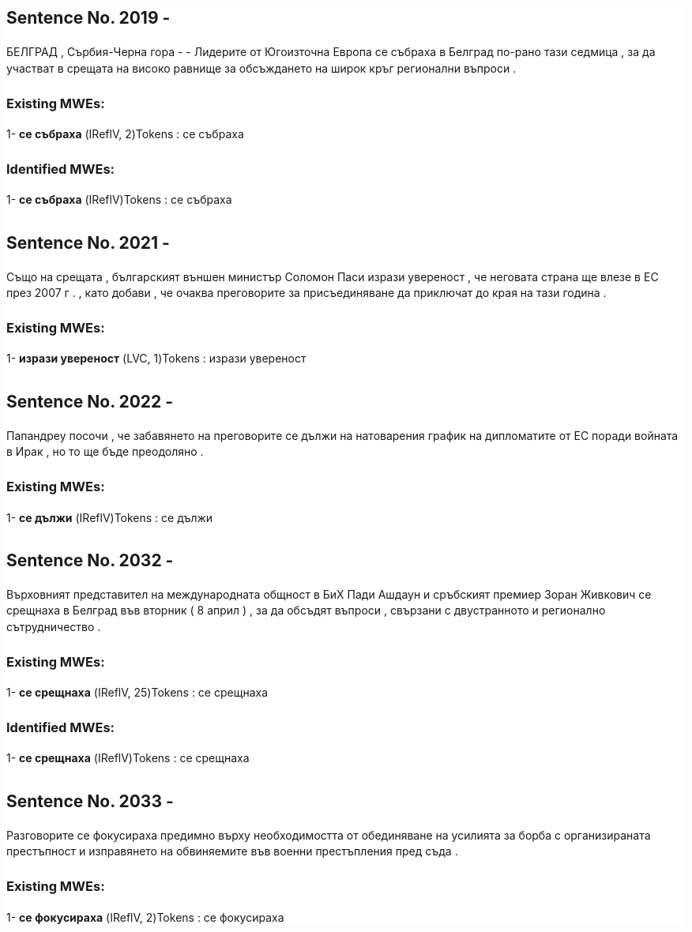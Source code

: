 ## Sentence No. 2019 - 
БЕЛГРАД , Сърбия-Черна гора - - Лидерите от Югоизточна Европа се събраха в Белград по-рано тази седмица , за да участват в срещата на високо равнище за обсъждането на широк кръг регионални въпроси .
### Existing MWEs: 
1- **се събраха** (IReflV, 2)Tokens : 
се
събраха

### Identified MWEs: 
1- **се събраха** (IReflV)Tokens : 
се
събраха

## Sentence No. 2021 - 
Също на срещата , българският външен министър Соломон Паси изрази увереност , че неговата страна ще влезе в ЕС през 2007 г . , като добави , че очаква преговорите за присъединяване да приключат до края на тази година .
### Existing MWEs: 
1- **изрази увереност** (LVC, 1)Tokens : 
изрази
увереност

## Sentence No. 2022 - 
Папандреу посочи , че забавянето на преговорите се дължи на натоварения график на дипломатите от ЕС поради войната в Ирак , но то ще бъде преодоляно .
### Existing MWEs: 
1- **се дължи** (IReflV)Tokens : 
се
дължи

## Sentence No. 2032 - 
Върховният представител на международната общност в БиХ Пади Ашдаун и сръбският премиер Зоран Живкович се срещнаха в Белград във вторник ( 8 април ) , за да обсъдят въпроси , свързани с двустранното и регионално сътрудничество .
### Existing MWEs: 
1- **се срещнаха** (IReflV, 25)Tokens : 
се
срещнаха

### Identified MWEs: 
1- **се срещнаха** (IReflV)Tokens : 
се
срещнаха

## Sentence No. 2033 - 
Разговорите се фокусираха предимно върху необходимостта от обединяване на усилията за борба с организираната престъпност и изправянето на обвиняемите във военни престъпления пред съда .
### Existing MWEs: 
1- **се фокусираха** (IReflV, 2)Tokens : 
се
фокусираха
